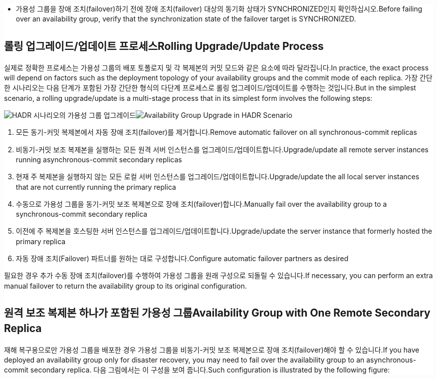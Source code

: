 -   <span data-ttu-id="1097a-125">가용성 그룹을 장애 조치(failover)하기 전에 장애 조치(failover) 대상의 동기화 상태가 SYNCHRONIZED인지 확인하십시오.</span><span class="sxs-lookup"><span data-stu-id="1097a-125">Before failing over an availability group, verify that the synchronization state of the failover target is SYNCHRONIZED.</span></span>  
  
## <a name="rolling-upgradeupdate-process"></a><span data-ttu-id="1097a-126">롤링 업그레이드/업데이트 프로세스</span><span class="sxs-lookup"><span data-stu-id="1097a-126">Rolling Upgrade/Update Process</span></span>  
 <span data-ttu-id="1097a-127">실제로 정확한 프로세스는 가용성 그룹의 배포 토폴로지 및 각 복제본의 커밋 모드와 같은 요소에 따라 달라집니다.</span><span class="sxs-lookup"><span data-stu-id="1097a-127">In practice, the exact process will depend on factors such as the deployment topology of your availability groups and the commit mode of each replica.</span></span> <span data-ttu-id="1097a-128">가장 간단한 시나리오는 다음 단계가 포함된 가장 간단한 형식의 다단계 프로세스로 롤링 업그레이드/업데이트를 수행하는 것입니다.</span><span class="sxs-lookup"><span data-stu-id="1097a-128">But in the simplest scenario, a rolling upgrade/update is a multi-stage process that in its simplest form involves the following steps:</span></span>  
  
 <span data-ttu-id="1097a-129">![HADR 시나리오의 가용성 그룹 업그레이드](../../media/alwaysonupgrade-ag-hadr.gif "HADR 시나리오의 가용성 그룹 업그레이드")</span><span class="sxs-lookup"><span data-stu-id="1097a-129">![Availability Group Upgrade in HADR Scenario](../../media/alwaysonupgrade-ag-hadr.gif "Availability Group Upgrade in HADR Scenario")</span></span>  
  
1.  <span data-ttu-id="1097a-130">모든 동기-커밋 복제본에서 자동 장애 조치(failover)를 제거합니다.</span><span class="sxs-lookup"><span data-stu-id="1097a-130">Remove automatic failover on all synchronous-commit replicas</span></span>  
  
2.  <span data-ttu-id="1097a-131">비동기-커밋 보조 복제본을 실행하는 모든 원격 서버 인스턴스를 업그레이드/업데이트합니다.</span><span class="sxs-lookup"><span data-stu-id="1097a-131">Upgrade/update all remote server instances running asynchronous-commit secondary replicas</span></span>  
  
3.  <span data-ttu-id="1097a-132">현재 주 복제본을 실행하지 않는 모든 로컬 서버 인스턴스를 업그레이드/업데이트합니다.</span><span class="sxs-lookup"><span data-stu-id="1097a-132">Upgrade/update the all local server instances that are not currently running the primary replica</span></span>  
  
4.  <span data-ttu-id="1097a-133">수동으로 가용성 그룹을 동기-커밋 보조 복제본으로 장애 조치(failover)합니다.</span><span class="sxs-lookup"><span data-stu-id="1097a-133">Manually fail over the availability group to a synchronous-commit secondary replica</span></span>  
  
5.  <span data-ttu-id="1097a-134">이전에 주 복제본을 호스팅한 서버 인스턴스를 업그레이드/업데이트합니다.</span><span class="sxs-lookup"><span data-stu-id="1097a-134">Upgrade/update the server instance that formerly hosted the primary replica</span></span>  
  
6.  <span data-ttu-id="1097a-135">자동 장애 조치(Failover) 파트너를 원하는 대로 구성합니다.</span><span class="sxs-lookup"><span data-stu-id="1097a-135">Configure automatic failover partners as desired</span></span>  
  
 <span data-ttu-id="1097a-136">필요한 경우 추가 수동 장애 조치(failover)를 수행하여 가용성 그룹을 원래 구성으로 되돌릴 수 있습니다.</span><span class="sxs-lookup"><span data-stu-id="1097a-136">If necessary, you can perform an extra manual failover to return the availability group to its original configuration.</span></span>  
  
## <a name="availability-group-with-one-remote-secondary-replica"></a><span data-ttu-id="1097a-137">원격 보조 복제본 하나가 포함된 가용성 그룹</span><span class="sxs-lookup"><span data-stu-id="1097a-137">Availability Group with One Remote Secondary Replica</span></span>  
 <span data-ttu-id="1097a-138">재해 복구용으로만 가용성 그룹을 배포한 경우 가용성 그룹을 비동기-커밋 보조 복제본으로 장애 조치(failover)해야 할 수 있습니다.</span><span class="sxs-lookup"><span data-stu-id="1097a-138">If you have deployed an availability group only for disaster recovery, you may need to fail over the availability group to an asynchronous-commit secondary replica.</span></span> <span data-ttu-id="1097a-139">다음 그림에서는 이 구성을 보여 줍니다.</span><span class="sxs-lookup"><span data-stu-id="1097a-139">Such configuration is illustrated by the following figure:</span></span>  
  
